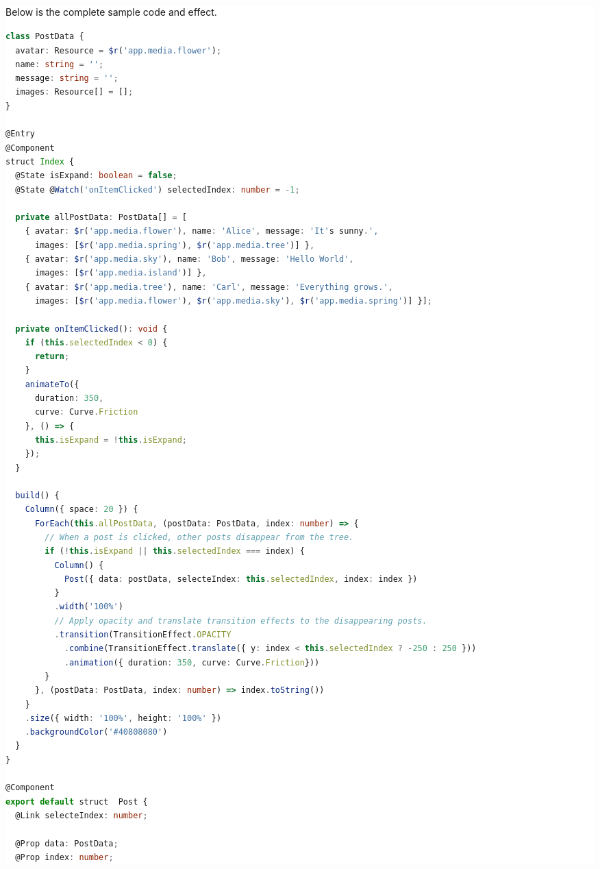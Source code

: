 Below is the complete sample code and effect.

```ts
class PostData {
  avatar: Resource = $r('app.media.flower');
  name: string = '';
  message: string = '';
  images: Resource[] = [];
}

@Entry
@Component
struct Index {
  @State isExpand: boolean = false;
  @State @Watch('onItemClicked') selectedIndex: number = -1;

  private allPostData: PostData[] = [
    { avatar: $r('app.media.flower'), name: 'Alice', message: 'It's sunny.',
      images: [$r('app.media.spring'), $r('app.media.tree')] },
    { avatar: $r('app.media.sky'), name: 'Bob', message: 'Hello World',
      images: [$r('app.media.island')] },
    { avatar: $r('app.media.tree'), name: 'Carl', message: 'Everything grows.',
      images: [$r('app.media.flower'), $r('app.media.sky'), $r('app.media.spring')] }];

  private onItemClicked(): void {
    if (this.selectedIndex < 0) {
      return;
    }
    animateTo({
      duration: 350,
      curve: Curve.Friction
    }, () => {
      this.isExpand = !this.isExpand;
    });
  }

  build() {
    Column({ space: 20 }) {
      ForEach(this.allPostData, (postData: PostData, index: number) => {
        // When a post is clicked, other posts disappear from the tree.
        if (!this.isExpand || this.selectedIndex === index) {
          Column() {
            Post({ data: postData, selecteIndex: this.selectedIndex, index: index })
          }
          .width('100%')
          // Apply opacity and translate transition effects to the disappearing posts.
          .transition(TransitionEffect.OPACITY
            .combine(TransitionEffect.translate({ y: index < this.selectedIndex ? -250 : 250 }))
            .animation({ duration: 350, curve: Curve.Friction}))
        }
      }, (postData: PostData, index: number) => index.toString())
    }
    .size({ width: '100%', height: '100%' })
    .backgroundColor('#40808080')
  }
}

@Component
export default struct  Post {
  @Link selecteIndex: number;

  @Prop data: PostData;
  @Prop index: number;

```